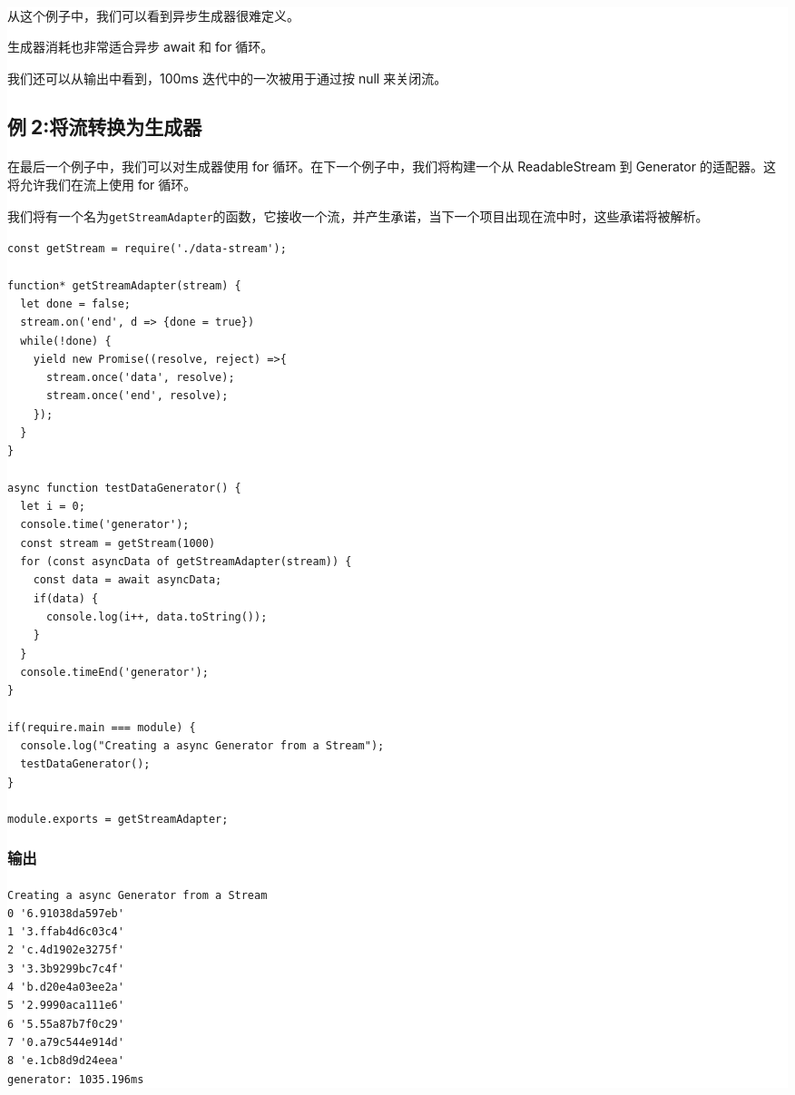 从这个例子中，我们可以看到异步生成器很难定义。

生成器消耗也非常适合异步 await 和 for 循环。

我们还可以从输出中看到，100ms 迭代中的一次被用于通过按 null 来关闭流。

## [](#example-2-converting-a-stream-to-a-generator)例 2:将流转换为生成器

在最后一个例子中，我们可以对生成器使用 for 循环。在下一个例子中，我们将构建一个从 ReadableStream 到 Generator 的适配器。这将允许我们在流上使用 for 循环。

我们将有一个名为`getStreamAdapter`的函数，它接收一个流，并产生承诺，当下一个项目出现在流中时，这些承诺将被解析。

```
const getStream = require('./data-stream');

function* getStreamAdapter(stream) {
  let done = false;
  stream.on('end', d => {done = true})
  while(!done) {
    yield new Promise((resolve, reject) =>{
      stream.once('data', resolve);
      stream.once('end', resolve);
    });
  }
}

async function testDataGenerator() {
  let i = 0;
  console.time('generator');
  const stream = getStream(1000)
  for (const asyncData of getStreamAdapter(stream)) {
    const data = await asyncData;
    if(data) {
      console.log(i++, data.toString());
    }
  }
  console.timeEnd('generator');
}

if(require.main === module) {
  console.log("Creating a async Generator from a Stream");
  testDataGenerator();
}

module.exports = getStreamAdapter; 
```

### [](#outputs)输出

```
Creating a async Generator from a Stream
0 '6.91038da597eb'
1 '3.ffab4d6c03c4'
2 'c.4d1902e3275f'
3 '3.3b9299bc7c4f'
4 'b.d20e4a03ee2a'
5 '2.9990aca111e6'
6 '5.55a87b7f0c29'
7 '0.a79c544e914d'
8 'e.1cb8d9d24eea'
generator: 1035.196ms 
```
